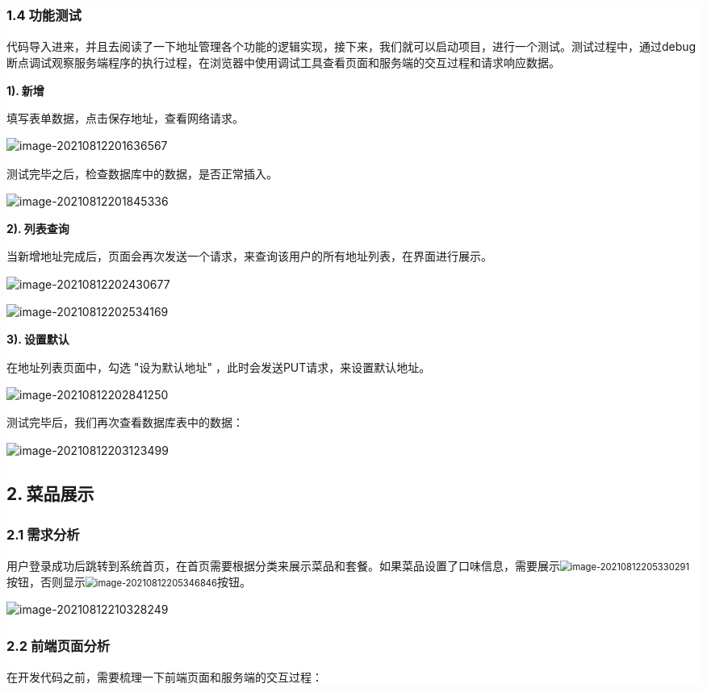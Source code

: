 

### 1.4 功能测试

代码导入进来，并且去阅读了一下地址管理各个功能的逻辑实现，接下来，我们就可以启动项目，进行一个测试。测试过程中，通过debug断点调试观察服务端程序的执行过程，在浏览器中使用调试工具查看页面和服务端的交互过程和请求响应数据。

**1). 新增**

填写表单数据，点击保存地址，查看网络请求。

![image-20210812201636567](https://s2.loli.net/2023/06/21/VCEIuwQ9rdgJijz.png) 

测试完毕之后，检查数据库中的数据，是否正常插入。

![image-20210812201845336](https://s2.loli.net/2023/06/21/ITb3AeCXiGVyFKL.png) 



**2). 列表查询**

当新增地址完成后，页面会再次发送一个请求，来查询该用户的所有地址列表，在界面进行展示。

![image-20210812202430677](https://s2.loli.net/2023/06/21/SILdp3xjKmavhgF.png) 

![image-20210812202534169](https://s2.loli.net/2023/06/21/IL2QcZfk3aUjl5B.png) 



**3). 设置默认**

在地址列表页面中，勾选 "设为默认地址" ，此时会发送PUT请求，来设置默认地址。

![image-20210812202841250](https://s2.loli.net/2023/06/21/EQPIASTeFXt5Gpa.png) 

测试完毕后，我们再次查看数据库表中的数据：

![image-20210812203123499](https://s2.loli.net/2023/06/21/3MCgXOpFqkmvc1G.png) 







## 2. 菜品展示

### 2.1 需求分析

用户登录成功后跳转到系统首页，在首页需要根据分类来展示菜品和套餐。如果菜品设置了口味信息，需要展示<img src="https://s2.loli.net/2023/06/21/rGEPcgmBdK6IViq.png" alt="image-20210812205330291" style="zoom:80%;" />按钮，否则显示<img src="https://s2.loli.net/2023/06/21/OUME7sL5Xm6xVPT.png" alt="image-20210812205346846" style="zoom:80%;" />按钮。

![image-20210812210328249](https://s2.loli.net/2023/06/21/SgEh6Z41rewCs2N.png) 



### 2.2 前端页面分析

在开发代码之前，需要梳理一下前端页面和服务端的交互过程：
